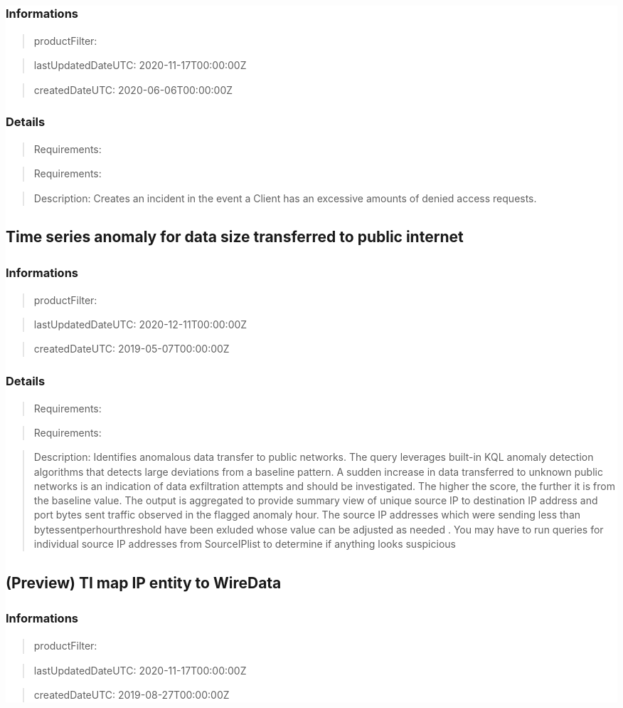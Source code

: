 ### Informations

> productFilter: 

> lastUpdatedDateUTC: 2020-11-17T00:00:00Z

> createdDateUTC: 2020-06-06T00:00:00Z

### Details

> Requirements:

> Requirements: 

> Description: Creates an incident in the event a Client has an excessive amounts of denied access requests.

## Time series anomaly for data size transferred to public internet

### Informations

> productFilter: 

> lastUpdatedDateUTC: 2020-12-11T00:00:00Z

> createdDateUTC: 2019-05-07T00:00:00Z

### Details

> Requirements:

> Requirements: 

> Description: Identifies anomalous data transfer to public networks. The query leverages built-in KQL anomaly detection algorithms that detects large deviations from a baseline pattern.
A sudden increase in data transferred to unknown public networks is an indication of data exfiltration attempts and should be investigated.
The higher the score, the further it is from the baseline value.
The output is aggregated to provide summary view of unique source IP to destination IP address and port bytes sent traffic observed in the flagged anomaly hour.
The source IP addresses which were sending less than bytessentperhourthreshold have been exluded whose value can be adjusted as needed .
You may have to run queries for individual source IP addresses from SourceIPlist to determine if anything looks suspicious

## (Preview) TI map IP entity to WireData

### Informations

> productFilter: 

> lastUpdatedDateUTC: 2020-11-17T00:00:00Z

> createdDateUTC: 2019-08-27T00:00:00Z
